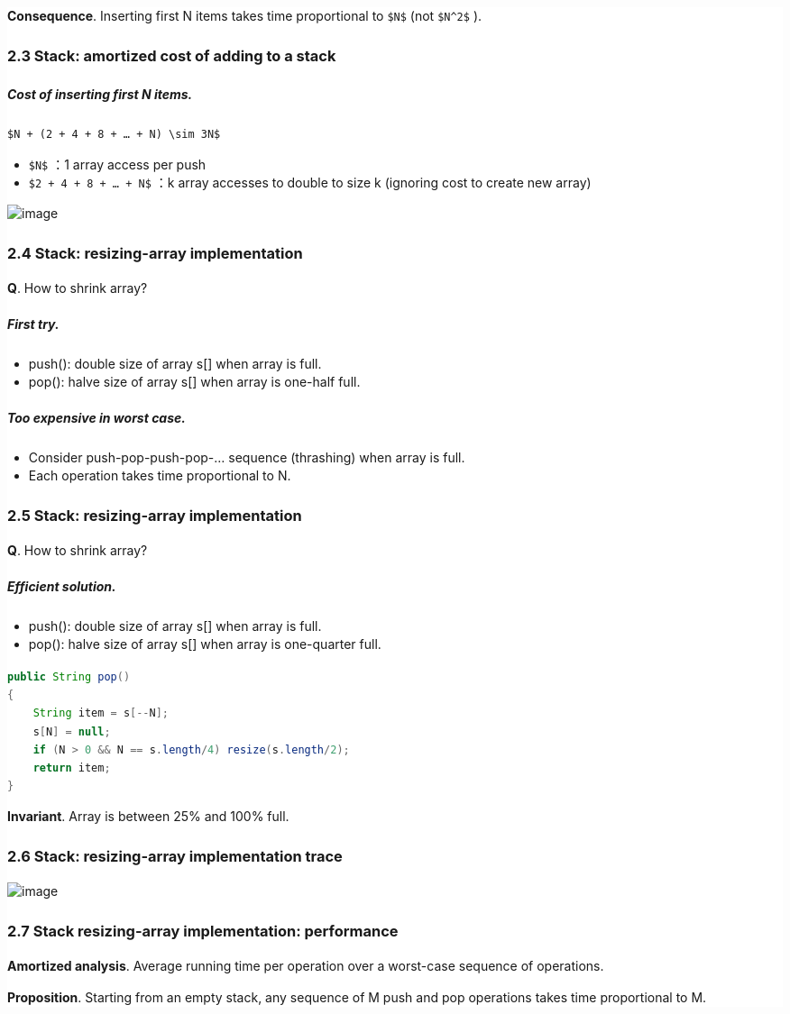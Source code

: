 **Consequence**. Inserting first N items takes time proportional to `$N$` (not `$N^2$` ).

### 2.3 Stack: amortized cost of adding to a stack

##### Cost of inserting first N items.
`$N + (2 + 4 + 8 + … + N) \sim 3N$`
- `$N$` ：1 array access per push
- `$2 + 4 + 8 + … + N$` ：k array accesses to double to size k (ignoring cost to create new array)

![image](https://s1.ax1x.com/2018/10/20/i0xWTK.png)

### 2.4 Stack: resizing-array implementation

**Q**. How to shrink array?

##### First try.
- push(): double size of array s[] when array is full.
- pop(): halve size of array s[] when array is one-half full.

##### Too expensive in worst case.
- Consider push-pop-push-pop-… sequence (thrashing) when array is full.
- Each operation takes time proportional to N.

### 2.5 Stack: resizing-array implementation

**Q**. How to shrink array?

##### Efficient solution.
- push(): double size of array s[] when array is full.
- pop(): halve size of array s[] when array is one-quarter full.

```java
public String pop()
{
    String item = s[--N];
    s[N] = null;
    if (N > 0 && N == s.length/4) resize(s.length/2);
    return item;
}
```

**Invariant**. Array is between 25% and 100% full.

### 2.6 Stack: resizing-array implementation trace

![image](https://s1.ax1x.com/2018/10/20/i0zSpQ.png)

### 2.7 Stack resizing-array implementation: performance

**Amortized analysis**. Average running time per operation over a worst-case sequence of operations.

**Proposition**. Starting from an empty stack, any sequence of M push and pop operations takes time proportional to M.
